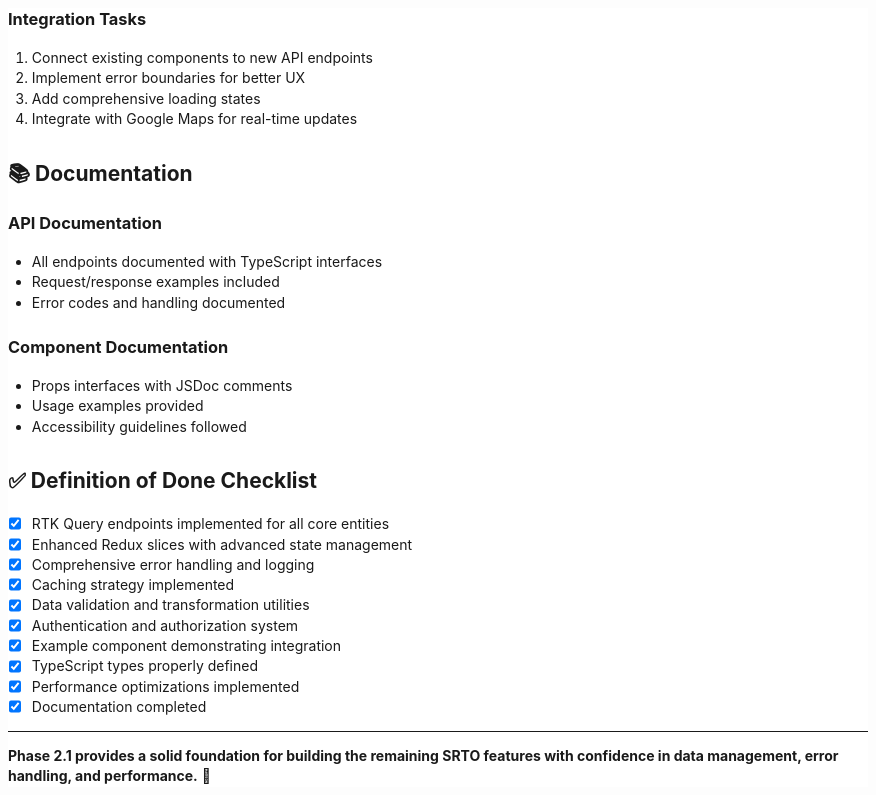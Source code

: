 ### Integration Tasks
1. Connect existing components to new API endpoints
2. Implement error boundaries for better UX
3. Add comprehensive loading states
4. Integrate with Google Maps for real-time updates

## 📚 Documentation

### API Documentation
- All endpoints documented with TypeScript interfaces
- Request/response examples included
- Error codes and handling documented

### Component Documentation
- Props interfaces with JSDoc comments
- Usage examples provided
- Accessibility guidelines followed

## ✅ Definition of Done Checklist

- [x] RTK Query endpoints implemented for all core entities
- [x] Enhanced Redux slices with advanced state management
- [x] Comprehensive error handling and logging
- [x] Caching strategy implemented
- [x] Data validation and transformation utilities
- [x] Authentication and authorization system
- [x] Example component demonstrating integration
- [x] TypeScript types properly defined
- [x] Performance optimizations implemented
- [x] Documentation completed

---

**Phase 2.1 provides a solid foundation for building the remaining SRTO features with confidence in data management, error handling, and performance.** 🚀

